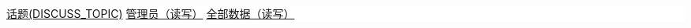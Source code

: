 </td>
<td align="center">

</td>
<td align="center">

</td>
<td align="center">
<i class="fa fa-check"></i>

</td>

</tr>

  <tr>

<td rowspan="5"><a href ="#/module/Team/discuss_topic">话题(DISCUSS_TOPIC)</a></td>

<td><a href ="#/module/Team/discuss_topic#discuss_topic-admin_rw">管理员（读写）</a></td>
<td align="center">

</td>
<td align="center">

</td>
<td align="center">

</td>
<td align="center">

</td>
<td align="center">

</td>
<td align="center">

</td>
<td align="center">

</td>
<td align="center">

</td>
<td align="center">

</td>
<td align="center">

</td>
<td align="center">
<i class="fa fa-check"></i>

</td>

</tr>
  <tr>

<td><a href ="#/module/Team/discuss_topic#discuss_topic-all_rw">全部数据（读写）</a></td>
<td align="center">

</td>
<td align="center">
